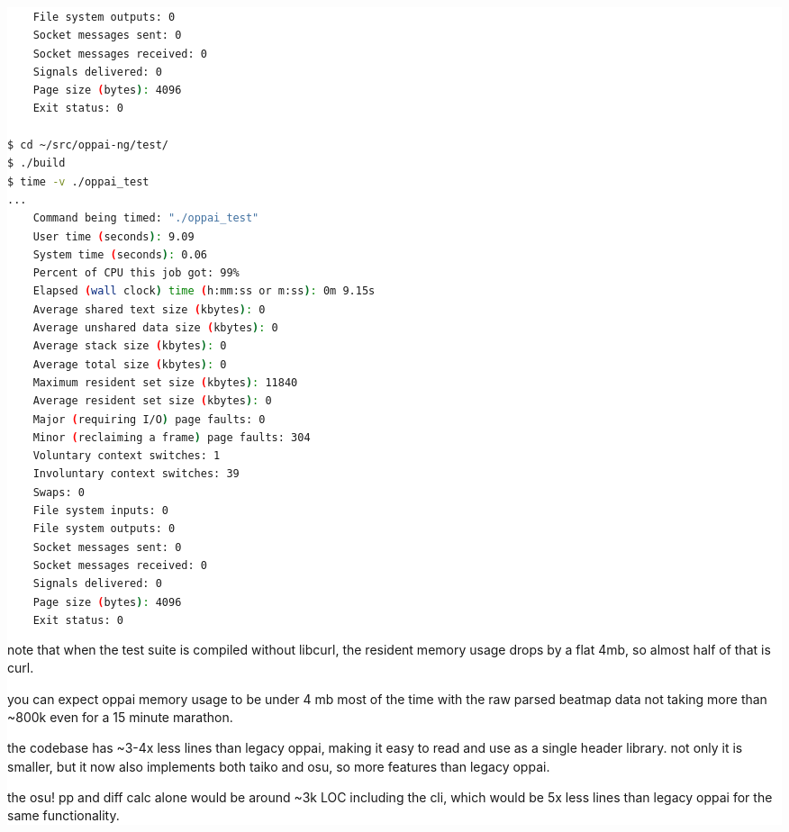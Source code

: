 ```sh
    File system outputs: 0
    Socket messages sent: 0
    Socket messages received: 0
    Signals delivered: 0
    Page size (bytes): 4096
    Exit status: 0

$ cd ~/src/oppai-ng/test/
$ ./build
$ time -v ./oppai_test
...
    Command being timed: "./oppai_test"
    User time (seconds): 9.09
    System time (seconds): 0.06
    Percent of CPU this job got: 99%
    Elapsed (wall clock) time (h:mm:ss or m:ss): 0m 9.15s
    Average shared text size (kbytes): 0
    Average unshared data size (kbytes): 0
    Average stack size (kbytes): 0
    Average total size (kbytes): 0
    Maximum resident set size (kbytes): 11840
    Average resident set size (kbytes): 0
    Major (requiring I/O) page faults: 0
    Minor (reclaiming a frame) page faults: 304
    Voluntary context switches: 1
    Involuntary context switches: 39
    Swaps: 0
    File system inputs: 0
    File system outputs: 0
    Socket messages sent: 0
    Socket messages received: 0
    Signals delivered: 0
    Page size (bytes): 4096
    Exit status: 0
```

note that when the test suite is compiled without libcurl, the
resident memory usage drops by a flat 4mb, so almost half of that
is curl.

you can expect oppai memory usage to be under 4 mb most of the time
with the raw parsed beatmap data not taking more than ~800k even
for a 15 minute marathon.

the codebase has ~3-4x less lines than legacy oppai, making it easy
to read and use as a single header library. not only it is smaller,
but it now also implements both taiko and osu, so more features
than legacy oppai.

the osu! pp and diff calc alone would be around ~3k LOC including
the cli, which would be 5x less lines than legacy oppai for the
same functionality.
